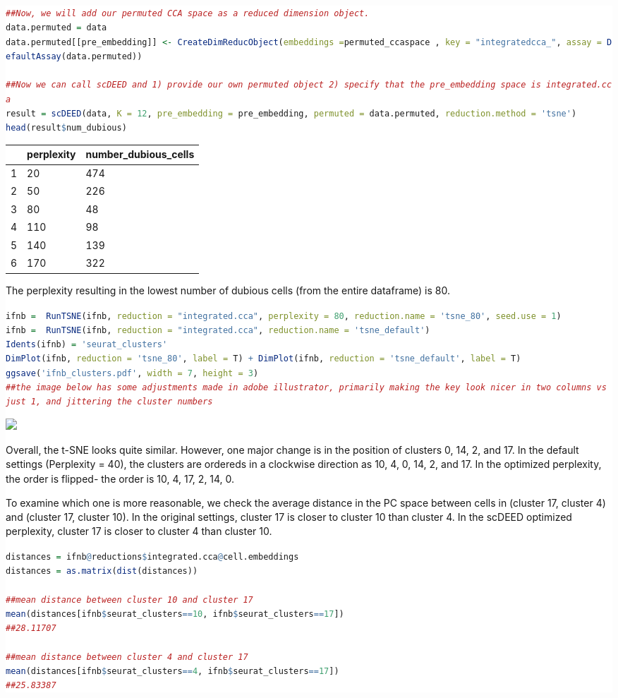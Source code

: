 ``` r
##Now, we will add our permuted CCA space as a reduced dimension object. 
data.permuted = data
data.permuted[[pre_embedding]] <- CreateDimReducObject(embeddings =permuted_ccaspace , key = "integratedcca_", assay = DefaultAssay(data.permuted))

##Now we can call scDEED and 1) provide our own permuted object 2) specify that the pre_embedding space is integrated.cca
result = scDEED(data, K = 12, pre_embedding = pre_embedding, permuted = data.permuted, reduction.method = 'tsne')
head(result$num_dubious)
```
|   | perplexity  | number_dubious_cells |
|---|-------------|-------------------------|
| 1 | 20            | 474                       |
| 2 | 50           | 226                       |
| 3 | 80            | 48                      |
| 4 | 110           | 98                       |
| 5 | 140            | 139                       |
| 6 | 170            | 322                       |

The perplexity resulting in the lowest number of dubious cells (from the entire dataframe) is 80. 
```r
ifnb =  RunTSNE(ifnb, reduction = "integrated.cca", perplexity = 80, reduction.name = 'tsne_80', seed.use = 1)
ifnb =  RunTSNE(ifnb, reduction = "integrated.cca", reduction.name = 'tsne_default')
Idents(ifnb) = 'seurat_clusters'
DimPlot(ifnb, reduction = 'tsne_80', label = T) + DimPlot(ifnb, reduction = 'tsne_default', label = T)
ggsave('ifnb_clusters.pdf', width = 7, height = 3)
##the image below has some adjustments made in adobe illustrator, primarily making the key look nicer in two columns vs just 1, and jittering the cluster numbers

```
<img src="man/figures/ifnb_clusters.png" width="95%" />

Overall, the t-SNE looks quite similar. However, one major change is in the position of clusters 0, 14, 2, and 17. In the default settings (Perplexity = 40), the clusters are ordereds in a clockwise direction as 10, 4, 0, 14, 2, and 17. In the optimized perplexity, the order is flipped- the order is 10, 4, 17, 2, 14, 0. 

To examine which one is more reasonable, we check the average distance in the PC space between cells in (cluster 17, cluster 4) and (cluster 17, cluster 10). In the original settings, cluster 17 is closer to cluster 10 than cluster 4. In the scDEED optimized perplexity, cluster 17 is closer to cluster 4 than cluster 10. 


```r
distances = ifnb@reductions$integrated.cca@cell.embeddings
distances = as.matrix(dist(distances))

##mean distance between cluster 10 and cluster 17
mean(distances[ifnb$seurat_clusters==10, ifnb$seurat_clusters==17])
##28.11707

##mean distance between cluster 4 and cluster 17
mean(distances[ifnb$seurat_clusters==4, ifnb$seurat_clusters==17])
##25.83387

```
